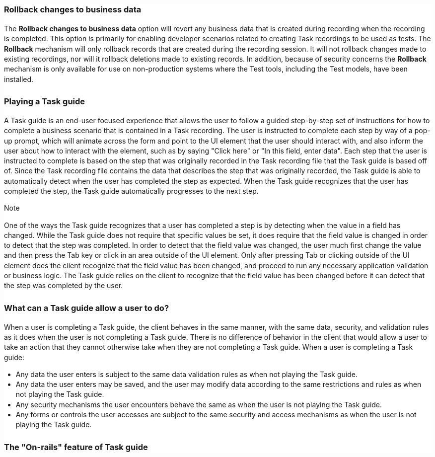 ### Rollback changes to business data

The **Rollback changes to business data** option will revert any business data that is created during recording when the recording is completed. This option is primarily for enabling developer scenarios related to creating Task recordings to be used as tests. The **Rollback** mechanism will only rollback records that are created during the recording session. It will not rollback changes made to existing recordings, nor will it rollback deletions made to existing records. In addition, because of security concerns the **Rollback** mechanism is only available for use on non-production systems where the Test tools, including the Test models, have been installed.

### Playing a Task guide

A Task guide is an end-user focused experience that allows the user to follow a guided step-by-step set of instructions for how to complete a business scenario that is contained in a Task recording. The user is instructed to complete each step by way of a pop-up prompt, which will animate across the form and point to the UI element that the user should interact with, and also inform the user about how to interact with the element, such as by saying "Click here" or "In this field, enter data". Each step that the user is instructed to complete is based on the step that was originally recorded in the Task recording file that the Task guide is based off of. Since the Task recording file contains the data that describes the step that was originally recorded, the Task guide is able to automatically detect when the user has completed the step as expected. When the Task guide recognizes that the user has completed the step, the Task guide automatically progresses to the next step. 

> [!NOTE]
> One of the ways the Task guide recognizes that a user has completed a step is by detecting when the value in a field has changed. While the Task guide does not require that specific values be set, it does require that the field value is changed in order to detect that the step was completed. In order to detect that the field value was changed, the user much first change the value and then press the Tab key or click in an area outside of the UI element. Only after pressing Tab or clicking outside of the UI element does the client recognize that the field value has been changed, and proceed to run any necessary application validation or business logic. The Task guide relies on the client to recognize that the field value has been changed before it can detect that the step was completed by the user.

### What can a Task guide allow a user to do?

When a user is completing a Task guide, the client behaves in the same manner, with the same data, security, and validation rules as it does when the user is not completing a Task guide. There is no difference of behavior in the client that would allow a user to take an action that they cannot otherwise take when they are not completing a Task guide. When a user is completing a Task guide:
-   Any data the user enters is subject to the same data validation rules as when not playing the Task guide.
-   Any data the user enters may be saved, and the user may modify data according to the same restrictions and rules as when not playing the Task guide.
-   Any security mechanisms the user encounters behave the same as when the user is not playing the Task guide.
-   Any forms or controls the user accesses are subject to the same security and access mechanisms as when the user is not playing the Task guide.

### The "On-rails" feature of Task guide
